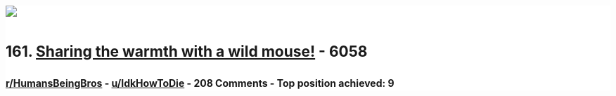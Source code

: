 <a href="https://i.redd.it/7cb6tvutgm7a1.jpg"><img src="https://a.thumbs.redditmedia.com/PE1644yeVaBdTOJc6FkWxcUVOGMUNlp4tNyp1U8G5F8.jpg"></img></a>

## 161. [Sharing the warmth with a wild mouse!](http://reddit.com/r/HumansBeingBros/comments/ztzu09/sharing_the_warmth_with_a_wild_mouse/) - 6058
#### [r/HumansBeingBros](http://reddit.com/r/HumansBeingBros) - [u/IdkHowToDie](http://reddit.com/u/IdkHowToDie) - 208 Comments - Top position achieved: 9


